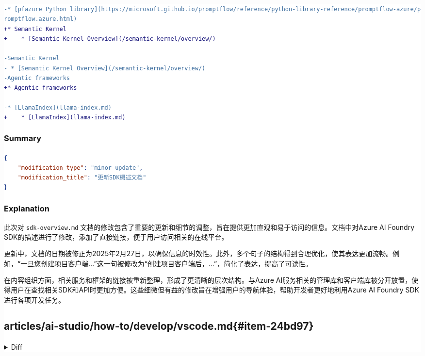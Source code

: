 ````diff
-* [pfazure Python library](https://microsoft.github.io/promptflow/reference/python-library-reference/promptflow-azure/promptflow.azure.html)
+* Semantic Kernel
+    * [Semantic Kernel Overview](/semantic-kernel/overview/)
 
-Semantic Kernel
- * [Semantic Kernel Overview](/semantic-kernel/overview/)
-Agentic frameworks
+* Agentic frameworks
 
-* [LlamaIndex](llama-index.md)
+    * [LlamaIndex](llama-index.md)
````
</details>

### Summary

```json
{
    "modification_type": "minor update",
    "modification_title": "更新SDK概述文档"
}
```

### Explanation
此次对 `sdk-overview.md` 文档的修改包含了重要的更新和细节的调整，旨在提供更加直观和易于访问的信息。文档中对Azure AI Foundry SDK的描述进行了修改，添加了直接链接，便于用户访问相关的在线平台。

更新中，文档的日期被修正为2025年2月27日，以确保信息的时效性。此外，多个句子的结构得到合理优化，使其表达更加流畅。例如，“一旦您创建项目客户端...”这一句被修改为“创建项目客户端后，...”，简化了表达，提高了可读性。

在内容组织方面，相关服务和框架的链接被重新整理，形成了更清晰的层次结构。与Azure AI服务相关的管理库和客户端库被分开放置，使得用户在查找相关SDK和API时更加方便。这些细微但有益的修改旨在增强用户的导航体验，帮助开发者更好地利用Azure AI Foundry SDK进行各项开发任务。

## articles/ai-studio/how-to/develop/vscode.md{#item-24bd97}

<details><summary>Diff</summary></details>
